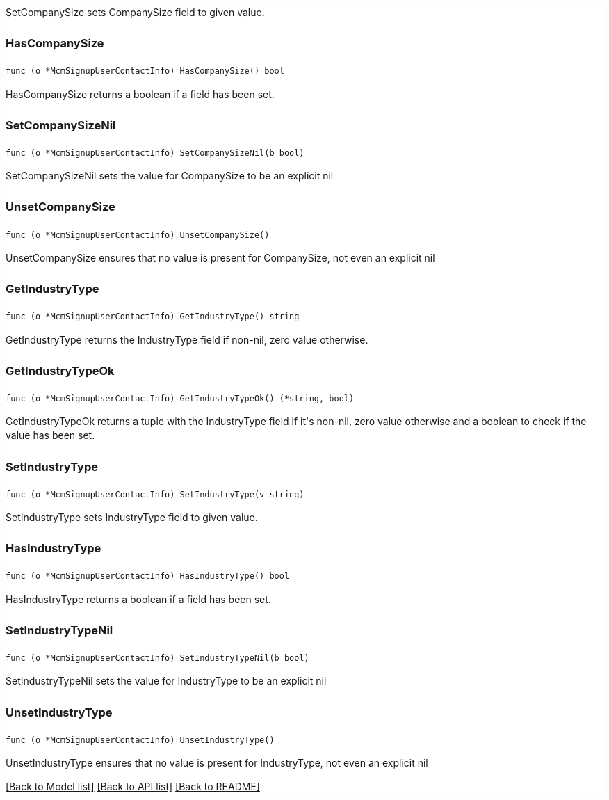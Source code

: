 SetCompanySize sets CompanySize field to given value.

### HasCompanySize

`func (o *McmSignupUserContactInfo) HasCompanySize() bool`

HasCompanySize returns a boolean if a field has been set.

### SetCompanySizeNil

`func (o *McmSignupUserContactInfo) SetCompanySizeNil(b bool)`

 SetCompanySizeNil sets the value for CompanySize to be an explicit nil

### UnsetCompanySize
`func (o *McmSignupUserContactInfo) UnsetCompanySize()`

UnsetCompanySize ensures that no value is present for CompanySize, not even an explicit nil
### GetIndustryType

`func (o *McmSignupUserContactInfo) GetIndustryType() string`

GetIndustryType returns the IndustryType field if non-nil, zero value otherwise.

### GetIndustryTypeOk

`func (o *McmSignupUserContactInfo) GetIndustryTypeOk() (*string, bool)`

GetIndustryTypeOk returns a tuple with the IndustryType field if it's non-nil, zero value otherwise
and a boolean to check if the value has been set.

### SetIndustryType

`func (o *McmSignupUserContactInfo) SetIndustryType(v string)`

SetIndustryType sets IndustryType field to given value.

### HasIndustryType

`func (o *McmSignupUserContactInfo) HasIndustryType() bool`

HasIndustryType returns a boolean if a field has been set.

### SetIndustryTypeNil

`func (o *McmSignupUserContactInfo) SetIndustryTypeNil(b bool)`

 SetIndustryTypeNil sets the value for IndustryType to be an explicit nil

### UnsetIndustryType
`func (o *McmSignupUserContactInfo) UnsetIndustryType()`

UnsetIndustryType ensures that no value is present for IndustryType, not even an explicit nil

[[Back to Model list]](../README.md#documentation-for-models) [[Back to API list]](../README.md#documentation-for-api-endpoints) [[Back to README]](../README.md)


